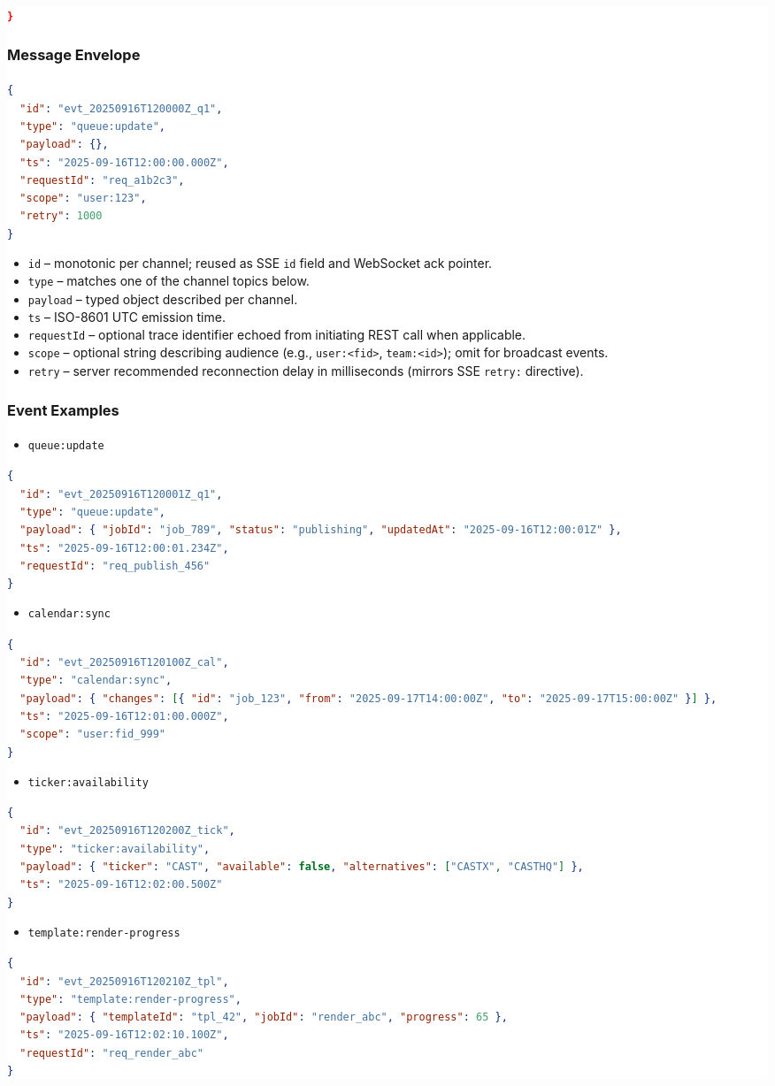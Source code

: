```json
}
```

### Message Envelope
```json
{
  "id": "evt_20250916T120000Z_q1",
  "type": "queue:update",
  "payload": {},
  "ts": "2025-09-16T12:00:00.000Z",
  "requestId": "req_a1b2c3",
  "scope": "user:123",
  "retry": 1000
}
```
- `id` – monotonic per channel; reused as SSE `id` field and WebSocket ack pointer.
- `type` – matches one of the channel topics below.
- `payload` – typed object described per channel.
- `ts` – ISO-8601 UTC emission time.
- `requestId` – optional trace identifier echoed from initiating REST call when applicable.
- `scope` – optional string describing audience (e.g., `user:<fid>`, `team:<id>`); omit for broadcast events.
- `retry` – server recommended reconnection delay in milliseconds (mirrors SSE `retry:` directive).

### Event Examples
- `queue:update`
```json
{
  "id": "evt_20250916T120001Z_q1",
  "type": "queue:update",
  "payload": { "jobId": "job_789", "status": "publishing", "updatedAt": "2025-09-16T12:00:01Z" },
  "ts": "2025-09-16T12:00:01.234Z",
  "requestId": "req_publish_456"
}
```
- `calendar:sync`
```json
{
  "id": "evt_20250916T120100Z_cal",
  "type": "calendar:sync",
  "payload": { "changes": [{ "id": "job_123", "from": "2025-09-17T14:00:00Z", "to": "2025-09-17T15:00:00Z" }] },
  "ts": "2025-09-16T12:01:00.000Z",
  "scope": "user:fid_999"
}
```
- `ticker:availability`
```json
{
  "id": "evt_20250916T120200Z_tick",
  "type": "ticker:availability",
  "payload": { "ticker": "CAST", "available": false, "alternatives": ["CASTX", "CASTHQ"] },
  "ts": "2025-09-16T12:02:00.500Z"
}
```
- `template:render-progress`
```json
{
  "id": "evt_20250916T120210Z_tpl",
  "type": "template:render-progress",
  "payload": { "templateId": "tpl_42", "jobId": "render_abc", "progress": 65 },
  "ts": "2025-09-16T12:02:10.100Z",
  "requestId": "req_render_abc"
}
```